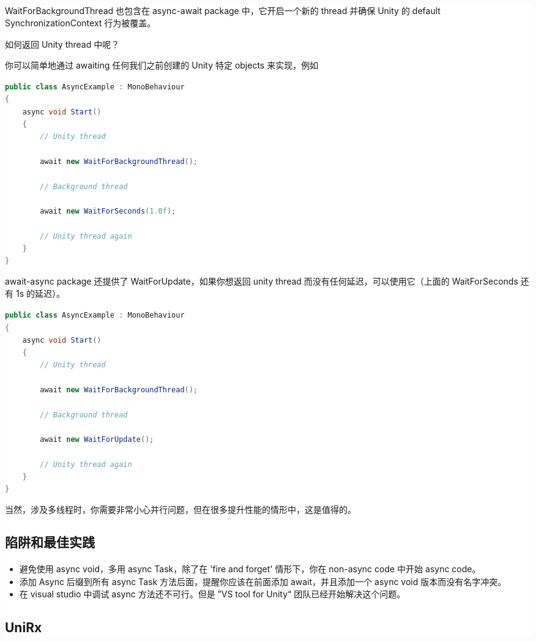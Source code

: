 WaitForBackgroundThread 也包含在 async-await package 中，它开启一个新的 thread 并确保 Unity 的 default SynchronizationContext 行为被覆盖。

如何返回 Unity thread 中呢？

你可以简单地通过 awaiting 任何我们之前创建的 Unity 特定 objects 来实现，例如

```C#
public class AsyncExample : MonoBehaviour
{
    async void Start()
    {
        // Unity thread
 
        await new WaitForBackgroundThread();
 
        // Background thread
 
        await new WaitForSeconds(1.0f);
 
        // Unity thread again
    }
}
```

await-async package 还提供了 WaitForUpdate，如果你想返回 unity thread 而没有任何延迟，可以使用它（上面的 WaitForSeconds 还有 1s 的延迟）。

```C#
public class AsyncExample : MonoBehaviour
{
    async void Start()
    {
        // Unity thread
 
        await new WaitForBackgroundThread();
 
        // Background thread
 
        await new WaitForUpdate();
 
        // Unity thread again
    }
}
```

当然，涉及多线程时，你需要非常小心并行问题，但在很多提升性能的情形中，这是值得的。

## 陷阱和最佳实践

- 避免使用 async void，多用 async Task，除了在 'fire and forget' 情形下，你在 non-async code 中开始 async code。
- 添加 Async 后缀到所有 async Task 方法后面，提醒你应该在前面添加 await，并且添加一个 async void 版本而没有名字冲突。
- 在 visual studio 中调试 async 方法还不可行。但是 ”VS tool for Unity“ 团队已经开始解决这个问题。

## UniRx
